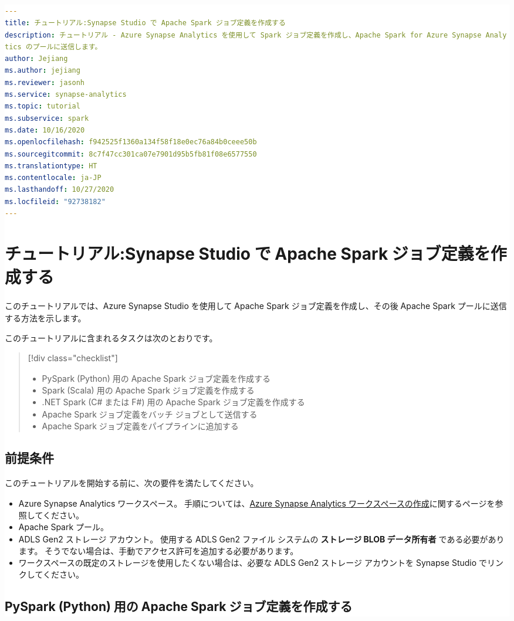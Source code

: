 ```yaml
---
title: チュートリアル:Synapse Studio で Apache Spark ジョブ定義を作成する
description: チュートリアル - Azure Synapse Analytics を使用して Spark ジョブ定義を作成し、Apache Spark for Azure Synapse Analytics のプールに送信します。
author: Jejiang
ms.author: jejiang
ms.reviewer: jasonh
ms.service: synapse-analytics
ms.topic: tutorial
ms.subservice: spark
ms.date: 10/16/2020
ms.openlocfilehash: f942525f1360a134f58f18e0ec76a84b0ceee50b
ms.sourcegitcommit: 8c7f47cc301ca07e7901d95b5fb81f08e6577550
ms.translationtype: HT
ms.contentlocale: ja-JP
ms.lasthandoff: 10/27/2020
ms.locfileid: "92738182"
---
```

# <a name="tutorial-create-apache-spark-job-definition-in-synapse-studio"></a>チュートリアル:Synapse Studio で Apache Spark ジョブ定義を作成する

このチュートリアルでは、Azure Synapse Studio を使用して Apache Spark ジョブ定義を作成し、その後 Apache Spark プールに送信する方法を示します。

このチュートリアルに含まれるタスクは次のとおりです。
> [!div class="checklist"]
>
> - PySpark (Python) 用の Apache Spark ジョブ定義を作成する
> - Spark (Scala) 用の Apache Spark ジョブ定義を作成する
> - .NET Spark (C# または F#) 用の Apache Spark ジョブ定義を作成する
> - Apache Spark ジョブ定義をバッチ ジョブとして送信する
> - Apache Spark ジョブ定義をパイプラインに追加する

## <a name="prerequisites"></a>前提条件

このチュートリアルを開始する前に、次の要件を満たしてください。

* Azure Synapse Analytics ワークスペース。 手順については、[Azure Synapse Analytics ワークスペースの作成](../../machine-learning/how-to-manage-workspace.md?toc=/azure/synapse-analytics/toc.json&bc=/azure/synapse-analytics/breadcrumb/toc.json#create-a-workspace)に関するページを参照してください。
* Apache Spark プール。
* ADLS Gen2 ストレージ アカウント。 使用する ADLS Gen2 ファイル システムの **ストレージ BLOB データ所有者** である必要があります。 そうでない場合は、手動でアクセス許可を追加する必要があります。
* ワークスペースの既定のストレージを使用したくない場合は、必要な ADLS Gen2 ストレージ アカウントを Synapse Studio でリンクしてください。 

## <a name="create-an-apache-spark-job-definition-for-pyspark-python"></a>PySpark (Python) 用の Apache Spark ジョブ定義を作成する
